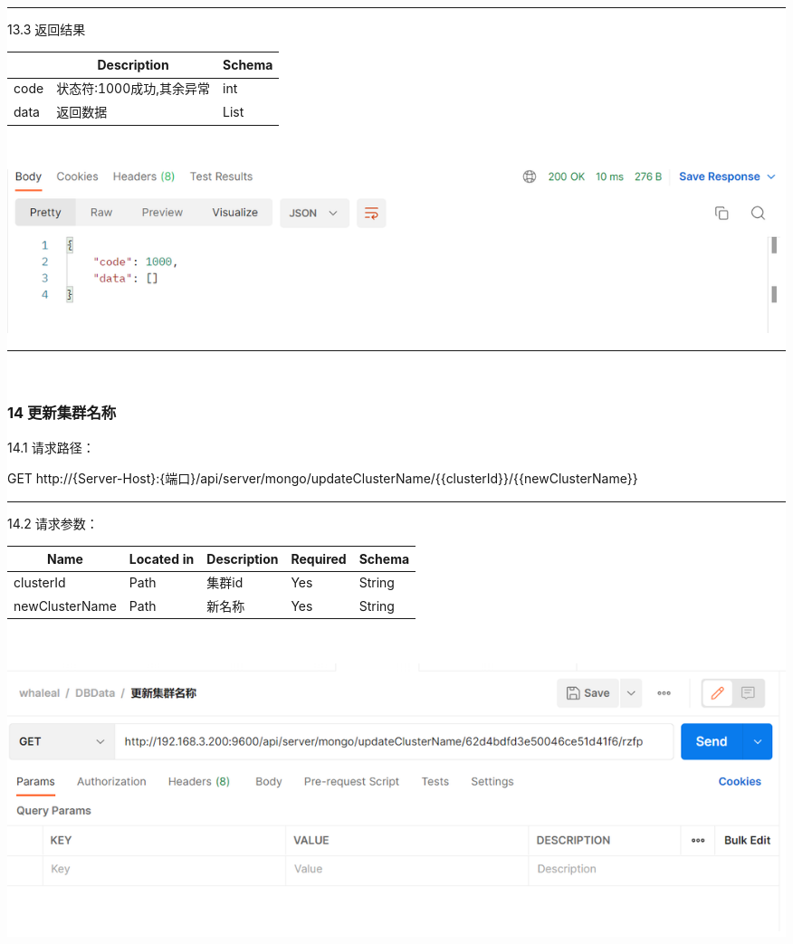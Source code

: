 
----

13.3 返回结果


|               |     Description    |           Schema              |  
| --------------|----------------------|---------------------------
| code        |   状态符:1000成功,其余异常 |        int|    
| data       |         返回数据         |           List             |        

<br>



![img_9.png](../Images/getMongoTopAndOp_r.png)


---

<br>


###  14 更新集群名称


14.1 请求路径：

GET http://{Server-Host}:{端口}/api/server/mongo/updateClusterName/{{clusterId}}/{{newClusterName}}

---

14.2 请求参数：


| Name                |     Located in     |           Description         |     Required    |        Schema   |
| -------------------|----------------------|-------------------------------|-----------------|-----------   |
| clusterId          |         Path           |            集群id            |        Yes       |String
| newClusterName          |         Path           |            新名称           |        Yes       |String

<br>


![img_10.png](../Images/updateClusterName.png)
